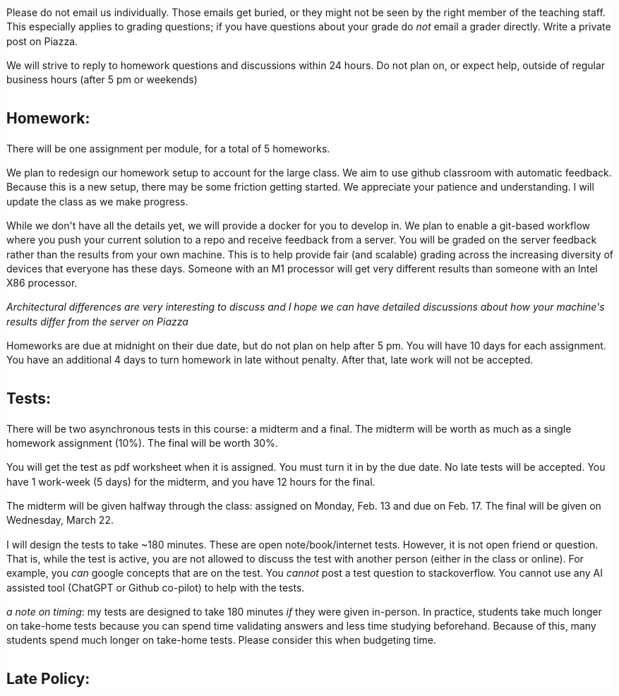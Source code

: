 Please do not email us individually. Those emails get buried, or they might not be seen by the right member of the teaching staff. This especially applies to grading questions; if you have questions about your grade do *not* email a grader directly. Write a private post on Piazza.

We will strive to reply to homework questions and discussions within 24 hours. Do not plan on, or expect help, outside of regular business hours (after 5 pm or weekends)

## Homework:

There will be one assignment per module, for a total of 5 homeworks.

We plan to redesign our homework setup to account for the large class. We aim to use github classroom with automatic feedback. Because this is a new setup, there may be some friction getting started. We appreciate your patience and understanding. I will update the class as we make progress.

While we don't have all the details yet, we will provide a docker for you to develop in. We plan to enable a git-based workflow where you push your current solution to a repo and receive feedback from a server. You will be graded on the server feedback rather than the results from your own machine. This is to help provide fair (and scalable) grading across the increasing diversity of devices that everyone has these days. Someone with an M1 processor will get very different results than someone with an Intel X86 processor.

_Architectural differences are very interesting to discuss and I hope we can have detailed discussions about how your machine's results differ from the server on Piazza_

Homeworks are due at midnight on their due date, but do not plan on help after 5 pm. You will have 10 days for each assignment. You have an additional 4 days to turn homework in late without penalty. After that, late work will not be accepted. 

## Tests:

There will be two asynchronous tests in this course: a midterm and a final. The midterm will be worth as much as a single homework assignment (10%). The final will be worth 30%.

You will get the test as pdf worksheet when it is assigned. You must turn it in by the due date. No late tests will be accepted. You have 1 work-week (5 days) for the midterm, and you have 12 hours for the final. 

The midterm will be given halfway through the class: assigned on Monday, Feb. 13 and due on Feb. 17. 
The final will be given on Wednesday, March 22.

I will design the tests to take ~180 minutes. These are open note/book/internet tests. However, it is not open friend or question. That is, while the test is active, you are not allowed to discuss the test with another person (either in the class or online). For example, you *can* google concepts that are on the test. You *cannot* post a test question to stackoverflow. You cannot use any AI assisted tool (ChatGPT or Github co-pilot) to help with the tests.

_a note on timing_: my tests are designed to take 180 minutes *if* they were given in-person. In practice, students take much longer on take-home tests because you can spend time validating answers and less time studying beforehand. Because of this, many students spend much longer on take-home tests. Please consider this when budgeting time.

## Late Policy:
